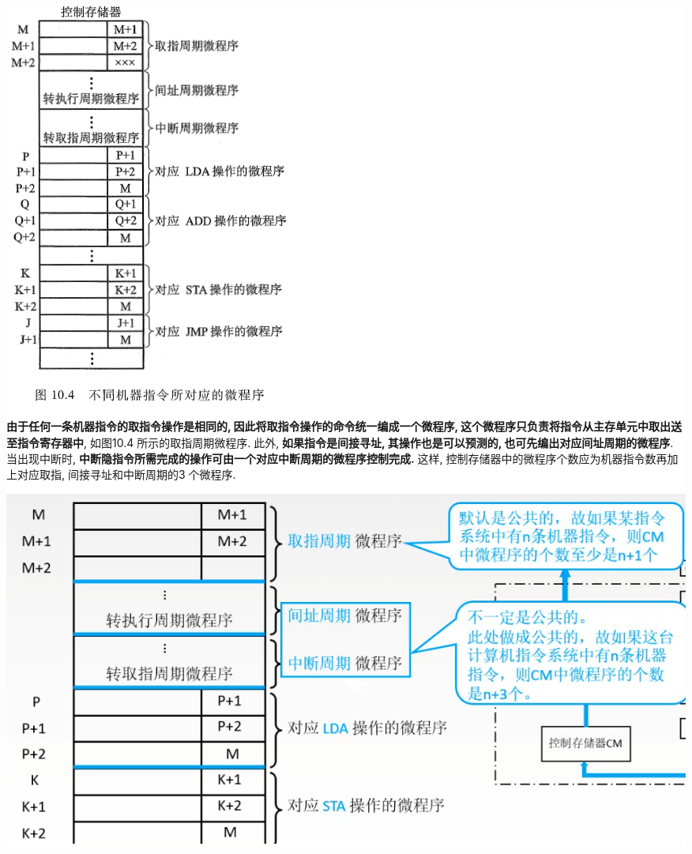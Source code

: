    ![1670921154564](CO_CPU.assets/1670921154564.png)

**由于任何一条机器指令的取指令操作是相同的, 因此将取指令操作的命令统一编成一个微程序, 这个微程序只负责将指令从主存单元中取出送至指令寄存器中**, 如图10.4 所示的取指周期微程序. 此外, **如果指令是间接寻址, 其操作也是可以预测的, 也可先编出对应间址周期的微程序**. 当出现中断时, **中断隐指令所需完成的操作可由一个对应中断周期的微程序控制完成.** 这样, 控制存储器中的微程序个数应为机器指令数再加上对应取指, 间接寻址和中断周期的3 个微程序.

![1670995154130](CO_CPU.assets/1670995154130.png)
